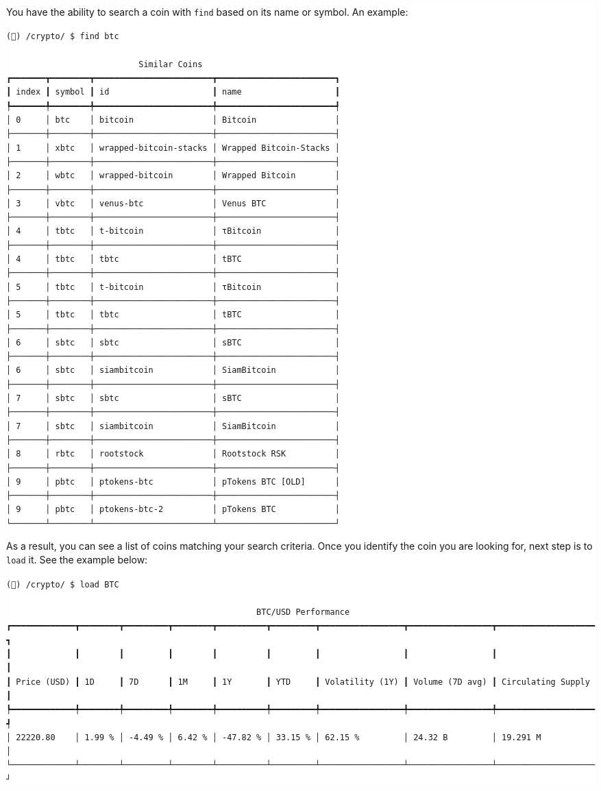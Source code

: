 You have the ability to search a coin with `find` based on its name or symbol. An example:

```
(🦋) /crypto/ $ find btc

                           Similar Coins
┏━━━━━━━┳━━━━━━━━┳━━━━━━━━━━━━━━━━━━━━━━━━┳━━━━━━━━━━━━━━━━━━━━━━━━┓
┃ index ┃ symbol ┃ id                     ┃ name                   ┃
┡━━━━━━━╇━━━━━━━━╇━━━━━━━━━━━━━━━━━━━━━━━━╇━━━━━━━━━━━━━━━━━━━━━━━━┩
│ 0     │ btc    │ bitcoin                │ Bitcoin                │
├───────┼────────┼────────────────────────┼────────────────────────┤
│ 1     │ xbtc   │ wrapped-bitcoin-stacks │ Wrapped Bitcoin-Stacks │
├───────┼────────┼────────────────────────┼────────────────────────┤
│ 2     │ wbtc   │ wrapped-bitcoin        │ Wrapped Bitcoin        │
├───────┼────────┼────────────────────────┼────────────────────────┤
│ 3     │ vbtc   │ venus-btc              │ Venus BTC              │
├───────┼────────┼────────────────────────┼────────────────────────┤
│ 4     │ tbtc   │ t-bitcoin              │ τBitcoin               │
├───────┼────────┼────────────────────────┼────────────────────────┤
│ 4     │ tbtc   │ tbtc                   │ tBTC                   │
├───────┼────────┼────────────────────────┼────────────────────────┤
│ 5     │ tbtc   │ t-bitcoin              │ τBitcoin               │
├───────┼────────┼────────────────────────┼────────────────────────┤
│ 5     │ tbtc   │ tbtc                   │ tBTC                   │
├───────┼────────┼────────────────────────┼────────────────────────┤
│ 6     │ sbtc   │ sbtc                   │ sBTC                   │
├───────┼────────┼────────────────────────┼────────────────────────┤
│ 6     │ sbtc   │ siambitcoin            │ SiamBitcoin            │
├───────┼────────┼────────────────────────┼────────────────────────┤
│ 7     │ sbtc   │ sbtc                   │ sBTC                   │
├───────┼────────┼────────────────────────┼────────────────────────┤
│ 7     │ sbtc   │ siambitcoin            │ SiamBitcoin            │
├───────┼────────┼────────────────────────┼────────────────────────┤
│ 8     │ rbtc   │ rootstock              │ Rootstock RSK          │
├───────┼────────┼────────────────────────┼────────────────────────┤
│ 9     │ pbtc   │ ptokens-btc            │ pTokens BTC [OLD]      │
├───────┼────────┼────────────────────────┼────────────────────────┤
│ 9     │ pbtc   │ ptokens-btc-2          │ pTokens BTC            │
└───────┴────────┴────────────────────────┴────────────────────────┘
```

As a result, you can see a list of coins matching your search criteria. Once you identify the coin you are looking for, next step is to `load` it. See the example below:

```
(🦋) /crypto/ $ load BTC

                                                   BTC/USD Performance
┏━━━━━━━━━━━━━┳━━━━━━━━┳━━━━━━━━━┳━━━━━━━━┳━━━━━━━━━━┳━━━━━━━━━┳━━━━━━━━━━━━━━━━━┳━━━━━━━━━━━━━━━━━┳━━━━━━━━━━━━━━━━━━━━┓
┃             ┃        ┃         ┃        ┃          ┃         ┃                 ┃                 ┃                    ┃
┃ Price (USD) ┃ 1D     ┃ 7D      ┃ 1M     ┃ 1Y       ┃ YTD     ┃ Volatility (1Y) ┃ Volume (7D avg) ┃ Circulating Supply ┃
┡━━━━━━━━━━━━━╇━━━━━━━━╇━━━━━━━━━╇━━━━━━━━╇━━━━━━━━━━╇━━━━━━━━━╇━━━━━━━━━━━━━━━━━╇━━━━━━━━━━━━━━━━━╇━━━━━━━━━━━━━━━━━━━━┩
│ 22220.80    │ 1.99 % │ -4.49 % │ 6.42 % │ -47.82 % │ 33.15 % │ 62.15 %         │ 24.32 B         │ 19.291 M           │
└─────────────┴────────┴─────────┴────────┴──────────┴─────────┴─────────────────┴─────────────────┴────────────────────┘
```
